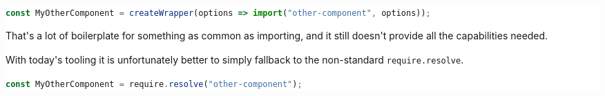 ```js
const MyOtherComponent = createWrapper(options => import("other-component", options));
```

That's a lot of boilerplate for something as common as importing, and it still doesn't provide all the capabilities needed.

With today's tooling it is unfortunately better to simply fallback to the non-standard `require.resolve`.

```js
const MyOtherComponent = require.resolve("other-component");
```
